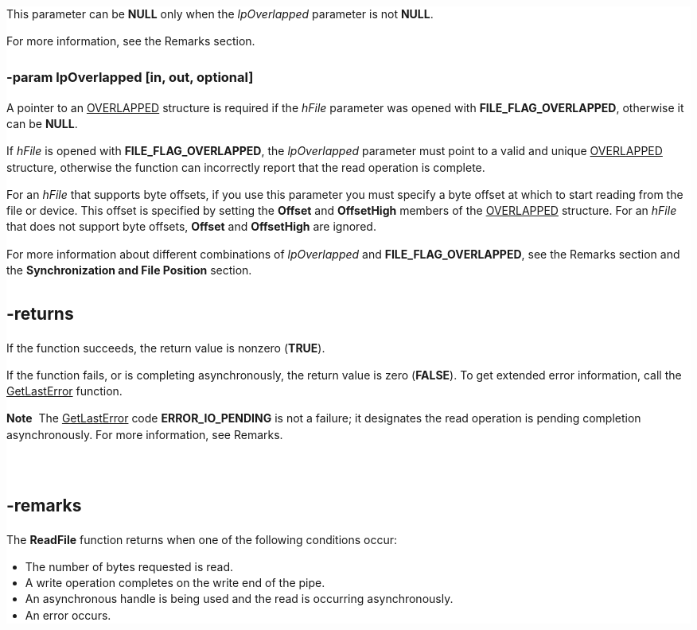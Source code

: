 This parameter can be <b>NULL</b> only when the <i>lpOverlapped</i> 
       parameter is not <b>NULL</b>.

For more information, see the Remarks section.

### -param lpOverlapped [in, out, optional]

A pointer to an <a href="/windows/desktop/api/minwinbase/ns-minwinbase-overlapped">OVERLAPPED</a> structure is 
       required if the <i>hFile</i> parameter was opened with 
       <b>FILE_FLAG_OVERLAPPED</b>, otherwise it can be <b>NULL</b>.

If <i>hFile</i> is opened with <b>FILE_FLAG_OVERLAPPED</b>, the 
       <i>lpOverlapped</i> parameter must point to a 
       valid and unique <a href="/windows/desktop/api/minwinbase/ns-minwinbase-overlapped">OVERLAPPED</a> structure, otherwise the 
       function can incorrectly report that the read operation is complete.

For an <i>hFile</i> that supports byte offsets, if you use this parameter you must specify 
       a byte offset at which to start reading from the file or device. This offset is specified by setting the 
       <b>Offset</b> and <b>OffsetHigh</b> members of the 
       <a href="/windows/desktop/api/minwinbase/ns-minwinbase-overlapped">OVERLAPPED</a> structure. For an 
       <i>hFile</i> that does not support byte offsets, <b>Offset</b> and 
       <b>OffsetHigh</b> are ignored.

For more information about different combinations of <i>lpOverlapped</i> and 
       <b>FILE_FLAG_OVERLAPPED</b>, see the Remarks section and the 
       **Synchronization and File Position** section.

## -returns

If the function succeeds, the return value is nonzero (<b>TRUE</b>).

If the function fails, or is completing asynchronously, the return value is zero 
       (<b>FALSE</b>). To get extended error information, call the 
       <a href="/windows/desktop/api/errhandlingapi/nf-errhandlingapi-getlasterror">GetLastError</a> function.
       <div class="alert"><b>Note</b>  The <a href="/windows/desktop/api/errhandlingapi/nf-errhandlingapi-getlasterror">GetLastError</a> code 
        <b>ERROR_IO_PENDING</b> is not a failure; it designates the read operation is pending 
        completion asynchronously. For more information, see Remarks.</div>
<div> </div>

## -remarks

The <b>ReadFile</b> function returns when one of the following 
     conditions occur:
     <ul>
<li>The number of bytes requested is read.</li>
<li>A write operation completes on the write end of the 
       pipe.</li>
<li>An asynchronous handle is being used and the read is occurring asynchronously.</li>
<li>An error occurs.</li>
</ul>
